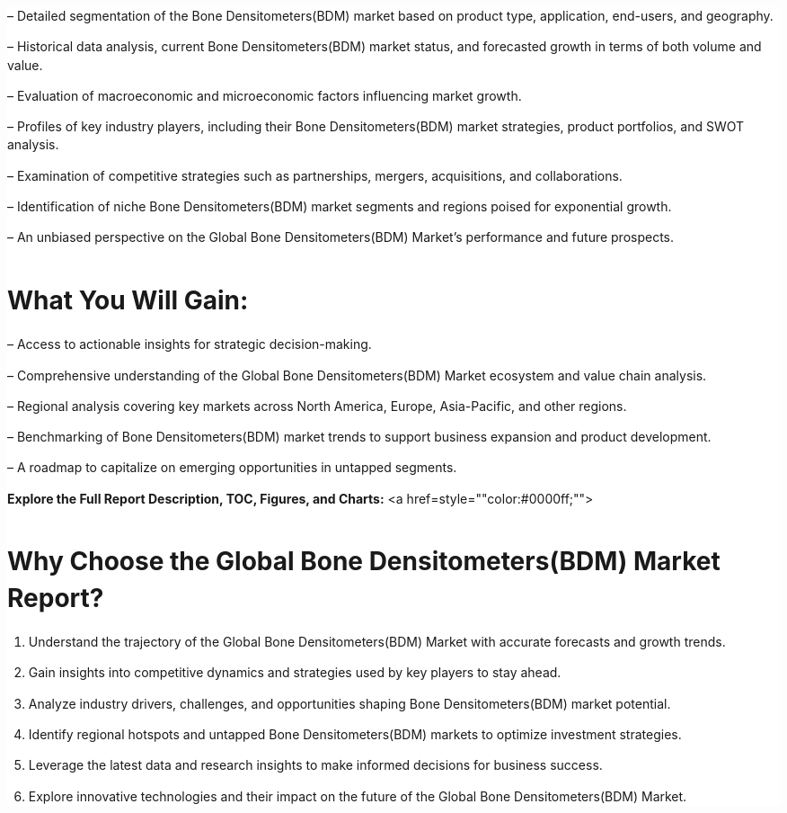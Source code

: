 – Detailed segmentation of the Bone Densitometers(BDM) market based on product type, application, end-users, and geography.

– Historical data analysis, current Bone Densitometers(BDM) market status, and forecasted growth in terms of both volume and value.

– Evaluation of macroeconomic and microeconomic factors influencing market growth.

– Profiles of key industry players, including their Bone Densitometers(BDM) market strategies, product portfolios, and SWOT analysis.

– Examination of competitive strategies such as partnerships, mergers, acquisitions, and collaborations.

– Identification of niche Bone Densitometers(BDM) market segments and regions poised for exponential growth.

– An unbiased perspective on the Global Bone Densitometers(BDM) Market’s performance and future prospects.

# <strong>What You Will Gain:</strong>

– Access to actionable insights for strategic decision-making.

– Comprehensive understanding of the Global Bone Densitometers(BDM) Market ecosystem and value chain analysis.

– Regional analysis covering key markets across North America, Europe, Asia-Pacific, and other regions.

– Benchmarking of Bone Densitometers(BDM) market trends to support business expansion and product development.

– A roadmap to capitalize on emerging opportunities in untapped segments.

<strong>Explore the Full Report Description, TOC, Figures, and Charts:</strong>
<a href=style=""color:#0000ff;""></a>

# <strong>Why Choose the Global Bone Densitometers(BDM) Market Report?</strong>

1. Understand the trajectory of the Global Bone Densitometers(BDM) Market with accurate forecasts and growth trends.

2. Gain insights into competitive dynamics and strategies used by key players to stay ahead.

3. Analyze industry drivers, challenges, and opportunities shaping Bone Densitometers(BDM) market potential.

4. Identify regional hotspots and untapped Bone Densitometers(BDM) markets to optimize investment strategies.

5. Leverage the latest data and research insights to make informed decisions for business success.

6. Explore innovative technologies and their impact on the future of the Global Bone Densitometers(BDM) Market.
